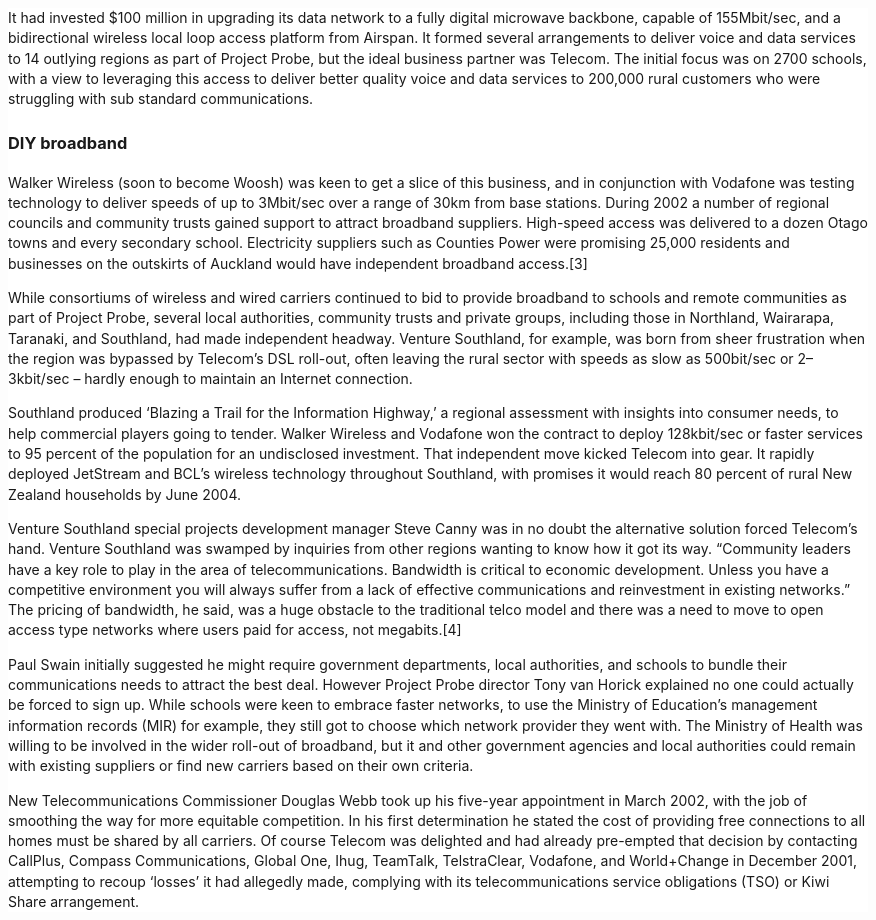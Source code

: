 It had invested $100 million in upgrading its data network to a fully digital microwave backbone, capable of 155Mbit/sec, and a bidirectional wireless local loop access platform from Airspan. It formed several arrangements to deliver voice and data services to 14 outlying regions as part of Project Probe, but the ideal business partner was Telecom. The initial focus was on 2700 schools, with a view to leveraging this access to deliver better quality voice and data services to 200,000 rural customers who were struggling with sub standard communications.

### DIY broadband

Walker Wireless (soon to become Woosh) was keen to get a slice of this business, and in conjunction with Vodafone was testing technology to deliver speeds of up to 3Mbit/sec over a range of 30km from base stations. During 2002 a number of regional councils and community trusts gained support to attract broadband suppliers. High-speed access was delivered to a dozen Otago towns and every secondary school. Electricity suppliers such as Counties Power were promising 25,000 residents and businesses on the outskirts of Auckland would have independent broadband access.[3]

While consortiums of wireless and wired carriers continued to bid to provide broadband to schools and remote communities as part of Project Probe, several local authorities, community trusts and private groups, including those in Northland, Wairarapa, Taranaki, and Southland, had made independent headway. Venture Southland, for example, was born from sheer frustration when the region was bypassed by Telecom’s DSL roll-out, often leaving the rural sector with speeds as slow as 500bit/sec or 2–3kbit/sec – hardly enough to maintain an Internet connection.

Southland produced ‘Blazing a Trail for the Information Highway,’ a regional assessment with insights into consumer needs, to help commercial players going to tender. Walker Wireless and Vodafone won the contract to deploy 128kbit/sec or faster services to 95 percent of the population for an undisclosed investment. That independent move kicked Telecom into gear. It rapidly deployed JetStream and BCL’s wireless technology throughout Southland, with promises it would reach 80 percent of rural New Zealand households by June 2004.

Venture Southland special projects development manager Steve Canny was in no doubt the alternative solution forced Telecom’s hand. Venture Southland was swamped by inquiries from other regions wanting to know how it got its way. “Community leaders have a key role to play in the area of telecommunications. Bandwidth is critical to economic development. Unless you have a competitive environment you will always suffer from a lack of effective communications and reinvestment in existing networks.” The pricing of bandwidth, he said, was a huge obstacle to the traditional telco model and there was a need to move to open access type networks where users paid for access, not megabits.[4]

Paul Swain initially suggested he might require government departments, local authorities, and schools to bundle their communications needs to attract the best deal. However Project Probe director Tony van Horick explained no one could actually be forced to sign up. While schools were keen to embrace faster networks, to use the Ministry of Education’s management information records (MIR) for example, they still got to choose which network provider they went with. The Ministry of Health was willing to be involved in the wider roll-out of broadband, but it and other government agencies and local authorities could remain with existing suppliers or find new carriers based on their own criteria.

New Telecommunications Commissioner Douglas Webb took up his five-year appointment in March 2002, with the job of smoothing the way for more equitable competition. In his first determination he stated the cost of providing free connections to all homes must be shared by all carriers. Of course Telecom was delighted and had already pre-empted that decision by contacting CallPlus, Compass Communications, Global One, Ihug, TeamTalk, TelstraClear, Vodafone, and World+Change in December 2001, attempting to recoup ‘losses’ it had allegedly made, complying with its telecommunications service obligations (TSO) or Kiwi Share arrangement.
